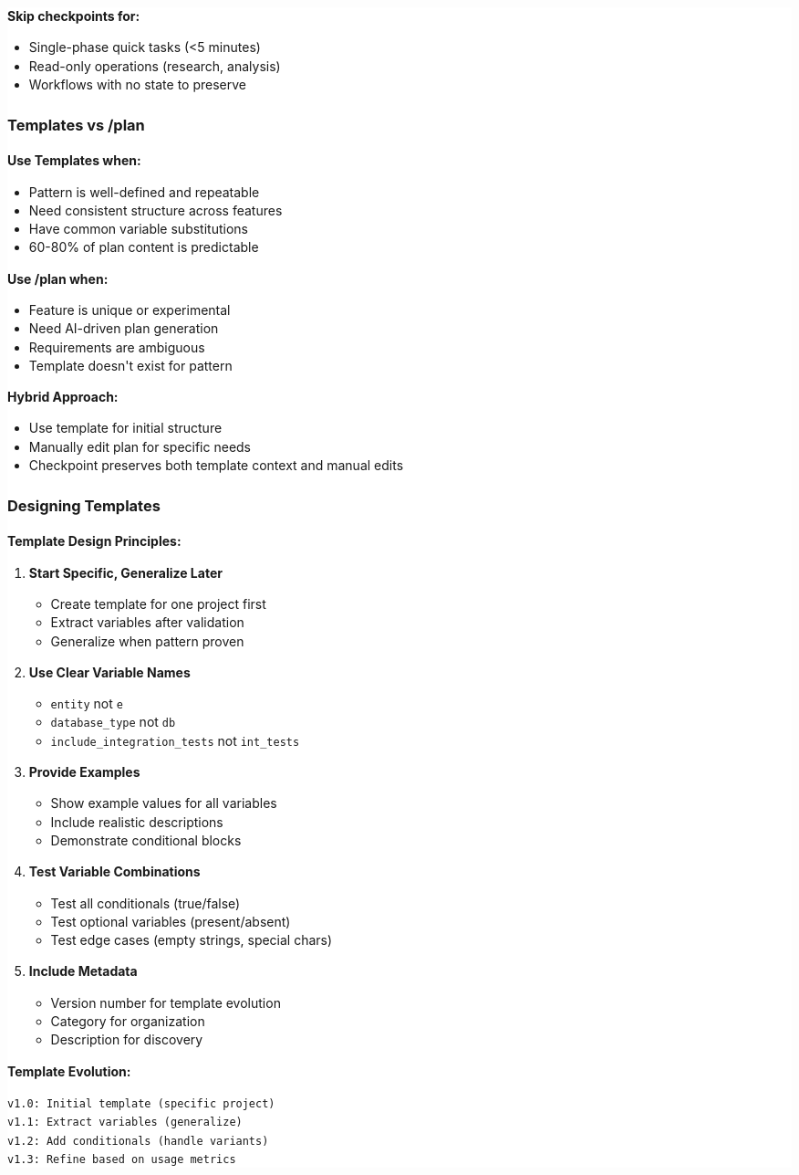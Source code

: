 **Skip checkpoints for:**
- Single-phase quick tasks (<5 minutes)
- Read-only operations (research, analysis)
- Workflows with no state to preserve

### Templates vs /plan

**Use Templates when:**
- Pattern is well-defined and repeatable
- Need consistent structure across features
- Have common variable substitutions
- 60-80% of plan content is predictable

**Use /plan when:**
- Feature is unique or experimental
- Need AI-driven plan generation
- Requirements are ambiguous
- Template doesn't exist for pattern

**Hybrid Approach:**
- Use template for initial structure
- Manually edit plan for specific needs
- Checkpoint preserves both template context and manual edits

### Designing Templates

**Template Design Principles:**

1. **Start Specific, Generalize Later**
   - Create template for one project first
   - Extract variables after validation
   - Generalize when pattern proven

2. **Use Clear Variable Names**
   - `entity` not `e`
   - `database_type` not `db`
   - `include_integration_tests` not `int_tests`

3. **Provide Examples**
   - Show example values for all variables
   - Include realistic descriptions
   - Demonstrate conditional blocks

4. **Test Variable Combinations**
   - Test all conditionals (true/false)
   - Test optional variables (present/absent)
   - Test edge cases (empty strings, special chars)

5. **Include Metadata**
   - Version number for template evolution
   - Category for organization
   - Description for discovery

**Template Evolution:**
```
v1.0: Initial template (specific project)
v1.1: Extract variables (generalize)
v1.2: Add conditionals (handle variants)
v1.3: Refine based on usage metrics
```
